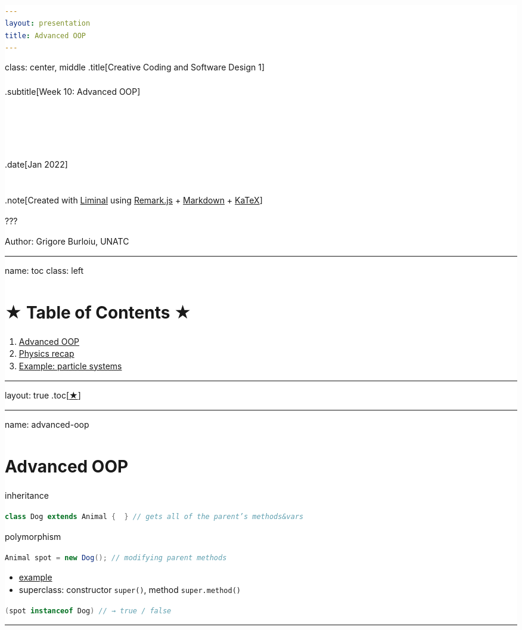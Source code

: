 ```yaml
---
layout: presentation
title: Advanced OOP
---
```


class: center, middle
.title[Creative Coding and Software Design 1]
<br/><br/>
.subtitle[Week 10: Advanced OOP]
<br/><br/><br/><br/><br/><br/>
.date[Jan 2022]
<br/><br/><br/>
.note[Created with [Liminal](https://github.com/jonathanlilly/liminal) using [Remark.js](http://remarkjs.com/) + [Markdown](https://github.com/adam-p/markdown-here/wiki/Markdown-Cheatsheet) +  [KaTeX](https://katex.org)]

???

Author: Grigore Burloiu, UNATC
    
---
name: toc
class: left
# ★ Table of Contents ★     

1. [Advanced OOP](#advanced-oop)
2. [Physics recap](#physics-recap)
3. [Example: particle systems](#example-particle-systems)

        
         
---
layout: true  .toc[[★](#toc)]
        
---
name: advanced-oop
# Advanced OOP

inheritance
```java
class Dog extends Animal {  } // gets all of the parent’s methods&vars
```

polymorphism
```java
Animal spot = new Dog(); // modifying parent methods
```
- [example](http://learningprocessing.com/examples/chp22/example-22-02-polymorphism)
- superclass: constructor `super()`, method `super.method()`
```java
(spot instanceof Dog) // → true / false
```

---